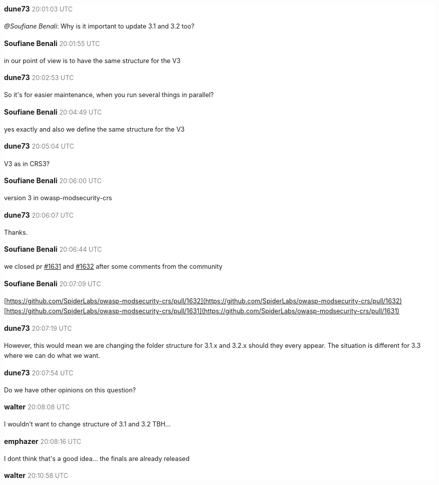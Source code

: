 **dune73** <span style="color: grey; font-size: 90%;">20:01:03 UTC</span>

<span style="font-size: 90%;">_@Soufiane Benali_: Why is it important to update 3.1 and 3.2 too?</span>

**Soufiane Benali** <span style="color: grey; font-size: 90%;">20:01:55 UTC</span>

<span style="font-size: 90%;">in our point of view is to have the same structure for the V3</span>

**dune73** <span style="color: grey; font-size: 90%;">20:02:53 UTC</span>

<span style="font-size: 90%;">So it's for easier maintenance, when you run several things in parallel?</span>

**Soufiane Benali** <span style="color: grey; font-size: 90%;">20:04:49 UTC</span>

<span style="font-size: 90%;">yes exactly and also we define the same structure for the V3</span>

**dune73** <span style="color: grey; font-size: 90%;">20:05:04 UTC</span>

<span style="font-size: 90%;">V3 as in CRS3?</span>

**Soufiane Benali** <span style="color: grey; font-size: 90%;">20:06:00 UTC</span>

<span style="font-size: 90%;">version 3 in owasp-modsecurity-crs</span>

**dune73** <span style="color: grey; font-size: 90%;">20:06:07 UTC</span>

<span style="font-size: 90%;">Thanks.</span>

**Soufiane Benali** <span style="color: grey; font-size: 90%;">20:06:44 UTC</span>

<span style="font-size: 90%;">we closed pr [#1631](https://github.com/coreruleset/coreruleset/issues/#1631) and [#1632](https://github.com/coreruleset/coreruleset/issues/#1632) after some comments from the community</span>

**Soufiane Benali** <span style="color: grey; font-size: 90%;">20:07:09 UTC</span>

<span style="font-size: 90%;">[https://github.com/SpiderLabs/owasp-modsecurity-crs/pull/1632](https://github.com/SpiderLabs/owasp-modsecurity-crs/pull/1632)
[https://github.com/SpiderLabs/owasp-modsecurity-crs/pull/1631](https://github.com/SpiderLabs/owasp-modsecurity-crs/pull/1631)</span>

**dune73** <span style="color: grey; font-size: 90%;">20:07:19 UTC</span>

<span style="font-size: 90%;">However, this would mean we are changing the folder structure for 3.1.x and 3.2.x should they every appear. The situation is different for 3.3 where we can do what we want.</span>

**dune73** <span style="color: grey; font-size: 90%;">20:07:54 UTC</span>

<span style="font-size: 90%;">Do we have other opinions on this question?</span>

**walter** <span style="color: grey; font-size: 90%;">20:08:08 UTC</span>

<span style="font-size: 90%;">I wouldn’t want to change structure of 3.1 and 3.2 TBH…</span>

**emphazer** <span style="color: grey; font-size: 90%;">20:08:16 UTC</span>

<span style="font-size: 90%;">I dont think that's a good idea... the finals are already released</span>

**walter** <span style="color: grey; font-size: 90%;">20:10:58 UTC</span>
